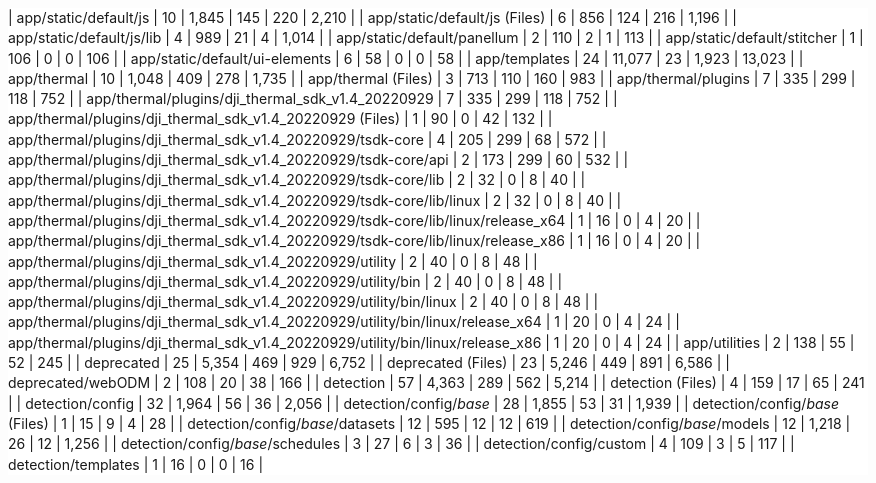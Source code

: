 | app/static/default/js | 10 | 1,845 | 145 | 220 | 2,210 |
| app/static/default/js (Files) | 6 | 856 | 124 | 216 | 1,196 |
| app/static/default/js/lib | 4 | 989 | 21 | 4 | 1,014 |
| app/static/default/panellum | 2 | 110 | 2 | 1 | 113 |
| app/static/default/stitcher | 1 | 106 | 0 | 0 | 106 |
| app/static/default/ui-elements | 6 | 58 | 0 | 0 | 58 |
| app/templates | 24 | 11,077 | 23 | 1,923 | 13,023 |
| app/thermal | 10 | 1,048 | 409 | 278 | 1,735 |
| app/thermal (Files) | 3 | 713 | 110 | 160 | 983 |
| app/thermal/plugins | 7 | 335 | 299 | 118 | 752 |
| app/thermal/plugins/dji_thermal_sdk_v1.4_20220929 | 7 | 335 | 299 | 118 | 752 |
| app/thermal/plugins/dji_thermal_sdk_v1.4_20220929 (Files) | 1 | 90 | 0 | 42 | 132 |
| app/thermal/plugins/dji_thermal_sdk_v1.4_20220929/tsdk-core | 4 | 205 | 299 | 68 | 572 |
| app/thermal/plugins/dji_thermal_sdk_v1.4_20220929/tsdk-core/api | 2 | 173 | 299 | 60 | 532 |
| app/thermal/plugins/dji_thermal_sdk_v1.4_20220929/tsdk-core/lib | 2 | 32 | 0 | 8 | 40 |
| app/thermal/plugins/dji_thermal_sdk_v1.4_20220929/tsdk-core/lib/linux | 2 | 32 | 0 | 8 | 40 |
| app/thermal/plugins/dji_thermal_sdk_v1.4_20220929/tsdk-core/lib/linux/release_x64 | 1 | 16 | 0 | 4 | 20 |
| app/thermal/plugins/dji_thermal_sdk_v1.4_20220929/tsdk-core/lib/linux/release_x86 | 1 | 16 | 0 | 4 | 20 |
| app/thermal/plugins/dji_thermal_sdk_v1.4_20220929/utility | 2 | 40 | 0 | 8 | 48 |
| app/thermal/plugins/dji_thermal_sdk_v1.4_20220929/utility/bin | 2 | 40 | 0 | 8 | 48 |
| app/thermal/plugins/dji_thermal_sdk_v1.4_20220929/utility/bin/linux | 2 | 40 | 0 | 8 | 48 |
| app/thermal/plugins/dji_thermal_sdk_v1.4_20220929/utility/bin/linux/release_x64 | 1 | 20 | 0 | 4 | 24 |
| app/thermal/plugins/dji_thermal_sdk_v1.4_20220929/utility/bin/linux/release_x86 | 1 | 20 | 0 | 4 | 24 |
| app/utilities | 2 | 138 | 55 | 52 | 245 |
| deprecated | 25 | 5,354 | 469 | 929 | 6,752 |
| deprecated (Files) | 23 | 5,246 | 449 | 891 | 6,586 |
| deprecated/webODM | 2 | 108 | 20 | 38 | 166 |
| detection | 57 | 4,363 | 289 | 562 | 5,214 |
| detection (Files) | 4 | 159 | 17 | 65 | 241 |
| detection/config | 32 | 1,964 | 56 | 36 | 2,056 |
| detection/config/_base_ | 28 | 1,855 | 53 | 31 | 1,939 |
| detection/config/_base_ (Files) | 1 | 15 | 9 | 4 | 28 |
| detection/config/_base_/datasets | 12 | 595 | 12 | 12 | 619 |
| detection/config/_base_/models | 12 | 1,218 | 26 | 12 | 1,256 |
| detection/config/_base_/schedules | 3 | 27 | 6 | 3 | 36 |
| detection/config/custom | 4 | 109 | 3 | 5 | 117 |
| detection/templates | 1 | 16 | 0 | 0 | 16 |